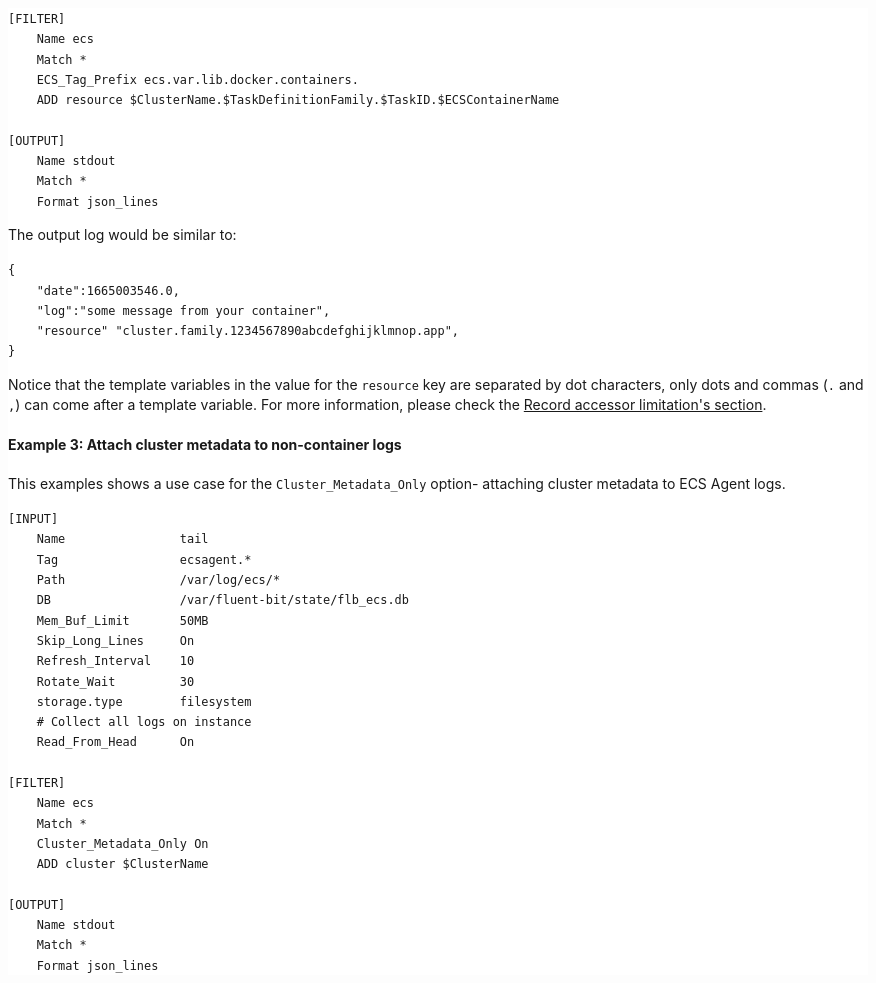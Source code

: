 ```text copy
[FILTER]
    Name ecs
    Match *
    ECS_Tag_Prefix ecs.var.lib.docker.containers.
    ADD resource $ClusterName.$TaskDefinitionFamily.$TaskID.$ECSContainerName

[OUTPUT]
    Name stdout
    Match *
    Format json_lines
```

The output log would be similar to:
```text
{
    "date":1665003546.0,
    "log":"some message from your container",
    "resource" "cluster.family.1234567890abcdefghijklmnop.app",
}
```

Notice that the template variables in the value for the `resource` key are separated by dot characters, only dots and commas
 (`.` and `,`) can come after a template variable. For more information, please check the [Record accessor limitation's section](../../administration/configuring-fluent-bit/classic-mode/record-accessor.md#limitations-of-record_accessor-templating).

#### Example 3: Attach cluster metadata to non-container logs

This examples shows a use case for the `Cluster_Metadata_Only` option- attaching cluster metadata to ECS Agent logs. 

```text copy
[INPUT]
    Name                tail
    Tag                 ecsagent.*
    Path                /var/log/ecs/*
    DB                  /var/fluent-bit/state/flb_ecs.db
    Mem_Buf_Limit       50MB
    Skip_Long_Lines     On
    Refresh_Interval    10
    Rotate_Wait         30
    storage.type        filesystem
    # Collect all logs on instance
    Read_From_Head      On

[FILTER]
    Name ecs
    Match *
    Cluster_Metadata_Only On
    ADD cluster $ClusterName

[OUTPUT]
    Name stdout
    Match *
    Format json_lines
```
